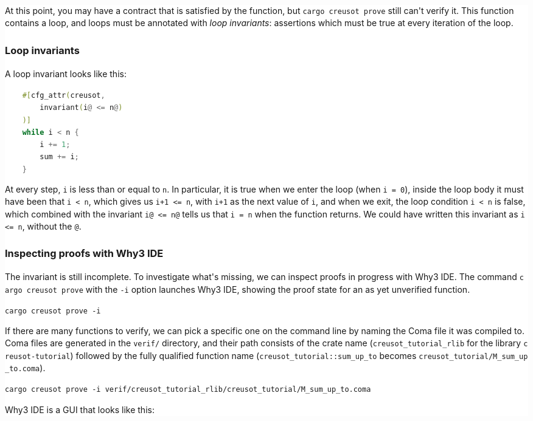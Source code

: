 At this point, you may have a contract that is satisfied by the function,
but `cargo creusot prove` still can't verify it. This function contains a loop,
and loops must be annotated with *loop invariants*: assertions which must be true
at every iteration of the loop.

### Loop invariants

A loop invariant looks like this:

```rust
    #[cfg_attr(creusot,
        invariant(i@ <= n@)
    )]
    while i < n {
        i += 1;
        sum += i;
    }
```

At every step, `i` is less than or equal to `n`. In particular, it is true when we enter the loop (when `i = 0`),
inside the loop body it must have been that `i < n`, which gives us `i+1 <= n`, with `i+1` as the next value of `i`,
and when we exit, the loop condition `i < n` is false, which combined with the invariant `i@ <= n@` tells us that `i = n`
when the function returns. We could have written this invariant as `i <= n`, without the `@`.

### Inspecting proofs with Why3 IDE

The invariant is still incomplete.
To investigate what's missing, we can inspect proofs in progress with Why3 IDE.
The command `cargo creusot prove` with the `-i` option launches Why3 IDE, showing
the proof state for an as yet unverified function.

```
cargo creusot prove -i
```

If there are many functions to verify, we can pick a specific one on the command line
by naming the Coma file it was compiled to. Coma files are generated in the `verif/` directory,
and their path consists of the crate name (`creusot_tutorial_rlib` for the library `creusot-tutorial`)
followed by the fully qualified function name (`creusot_tutorial::sum_up_to` becomes `creusot_tutorial/M_sum_up_to.coma`).

```
cargo creusot prove -i verif/creusot_tutorial_rlib/creusot_tutorial/M_sum_up_to.coma
```

Why3 IDE is a GUI that looks like this:
